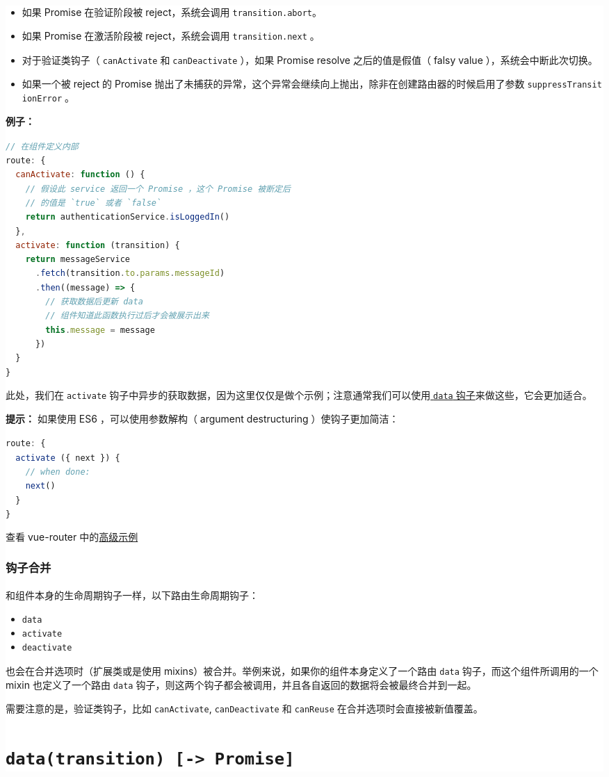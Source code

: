 - 如果 Promise 在验证阶段被 reject，系统会调用 `transition.abort`。

- 如果 Promise 在激活阶段被 reject，系统会调用 `transition.next` 。

- 对于验证类钩子（ `canActivate` 和 `canDeactivate` ），如果 Promise resolve 之后的值是假值（ falsy value ），系统会中断此次切换。

- 如果一个被 reject 的 Promise 抛出了未捕获的异常，这个异常会继续向上抛出，除非在创建路由器的时候启用了参数 `suppressTransitionError` 。

**例子：**

``` js
// 在组件定义内部
route: {
  canActivate: function () {
    // 假设此 service 返回一个 Promise ，这个 Promise 被断定后
    // 的值是 `true` 或者 `false`
    return authenticationService.isLoggedIn()
  },
  activate: function (transition) {
    return messageService
      .fetch(transition.to.params.messageId)
      .then((message) => {
        // 获取数据后更新 data
        // 组件知道此函数执行过后才会被展示出来
        this.message = message
      })
  }
}
```

此处，我们在 `activate` 钩子中异步的获取数据，因为这里仅仅是做个示例；注意通常我们可以使用[ `data` 钩子](data.md)来做这些，它会更加适合。

**提示：** 如果使用 ES6 ，可以使用参数解构（ argument destructuring ）使钩子更加简洁：

``` js
route: {
  activate ({ next }) {
    // when done:
    next()
  }
}
```

查看 vue-router 中的[高级示例](https://github.com/vuejs/vue-router/tree/dev/example/advanced)

### 钩子合并

和组件本身的生命周期钩子一样，以下路由生命周期钩子：

- `data`
- `activate`
- `deactivate`

也会在合并选项时（扩展类或是使用 mixins）被合并。举例来说，如果你的组件本身定义了一个路由 `data` 钩子，而这个组件所调用的一个 mixin 也定义了一个路由 `data` 钩子，则这两个钩子都会被调用，并且各自返回的数据将会被最终合并到一起。

需要注意的是，验证类钩子，比如 `canActivate`, `canDeactivate` 和 `canReuse` 在合并选项时会直接被新值覆盖。
# `data(transition) [-> Promise]`
